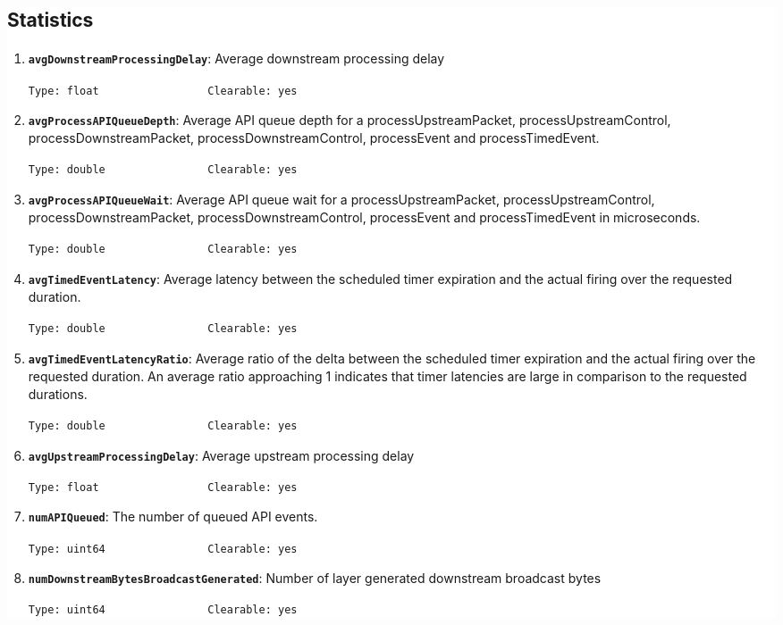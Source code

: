 

## Statistics

1. **`avgDownstreamProcessingDelay`**: Average downstream processing
   delay
   
   ```no-highlighting
   Type: float                 Clearable: yes                 
   ```

2. **`avgProcessAPIQueueDepth`**: Average API queue depth for a
   processUpstreamPacket, processUpstreamControl,
   processDownstreamPacket, processDownstreamControl, processEvent and
   processTimedEvent.
   
   ```no-highlighting
   Type: double                Clearable: yes                 
   ```

3. **`avgProcessAPIQueueWait`**: Average API queue wait for a
   processUpstreamPacket, processUpstreamControl,
   processDownstreamPacket, processDownstreamControl, processEvent and
   processTimedEvent in microseconds.
   
   ```no-highlighting
   Type: double                Clearable: yes                 
   ```

4. **`avgTimedEventLatency`**: Average latency between the scheduled
   timer expiration and the actual firing over the requested duration.
   
   ```no-highlighting
   Type: double                Clearable: yes                 
   ```

5. **`avgTimedEventLatencyRatio`**: Average ratio of the delta between
   the scheduled timer expiration and the actual firing over the
   requested duration. An average ratio approaching 1 indicates that
   timer latencies are large in comparison to the requested durations.
   
   ```no-highlighting
   Type: double                Clearable: yes                 
   ```

6. **`avgUpstreamProcessingDelay`**: Average upstream processing delay
   
   ```no-highlighting
   Type: float                 Clearable: yes                 
   ```

7. **`numAPIQueued`**: The number of queued API events.
   
   ```no-highlighting
   Type: uint64                Clearable: yes                 
   ```

8. **`numDownstreamBytesBroadcastGenerated`**: Number of layer
   generated downstream broadcast bytes
   
   ```no-highlighting
   Type: uint64                Clearable: yes                 
   ```
